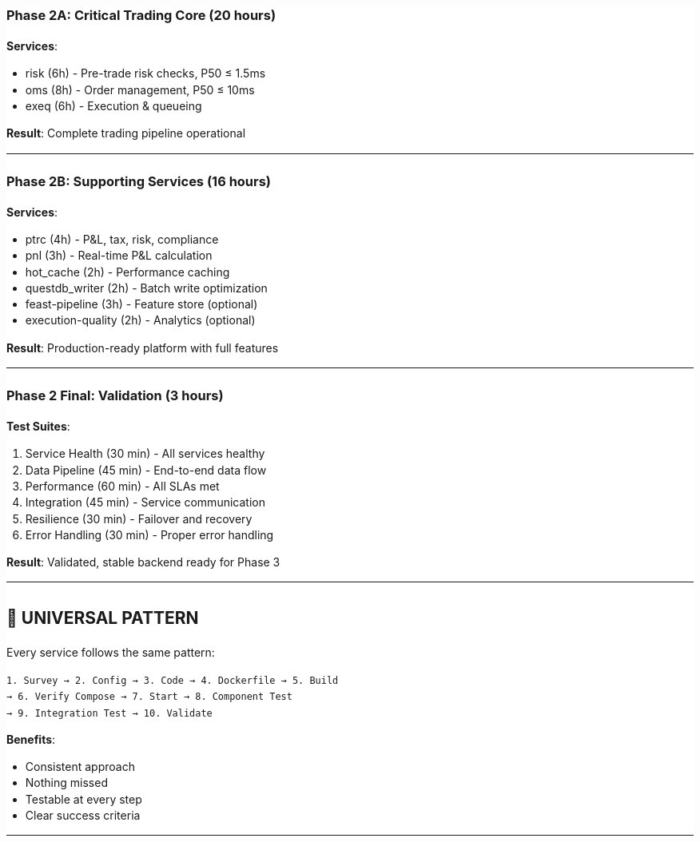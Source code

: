 ### Phase 2A: Critical Trading Core (20 hours)
**Services**:
- risk (6h) - Pre-trade risk checks, P50 ≤ 1.5ms
- oms (8h) - Order management, P50 ≤ 10ms
- exeq (6h) - Execution & queueing

**Result**: Complete trading pipeline operational

---

### Phase 2B: Supporting Services (16 hours)
**Services**:
- ptrc (4h) - P&L, tax, risk, compliance
- pnl (3h) - Real-time P&L calculation
- hot_cache (2h) - Performance caching
- questdb_writer (2h) - Batch write optimization
- feast-pipeline (3h) - Feature store (optional)
- execution-quality (2h) - Analytics (optional)

**Result**: Production-ready platform with full features

---

### Phase 2 Final: Validation (3 hours)
**Test Suites**:
1. Service Health (30 min) - All services healthy
2. Data Pipeline (45 min) - End-to-end data flow
3. Performance (60 min) - All SLAs met
4. Integration (45 min) - Service communication
5. Resilience (30 min) - Failover and recovery
6. Error Handling (30 min) - Proper error handling

**Result**: Validated, stable backend ready for Phase 3

---

## 🔄 UNIVERSAL PATTERN

Every service follows the same pattern:
```
1. Survey → 2. Config → 3. Code → 4. Dockerfile → 5. Build
→ 6. Verify Compose → 7. Start → 8. Component Test
→ 9. Integration Test → 10. Validate
```

**Benefits**:
- Consistent approach
- Nothing missed
- Testable at every step
- Clear success criteria

---
